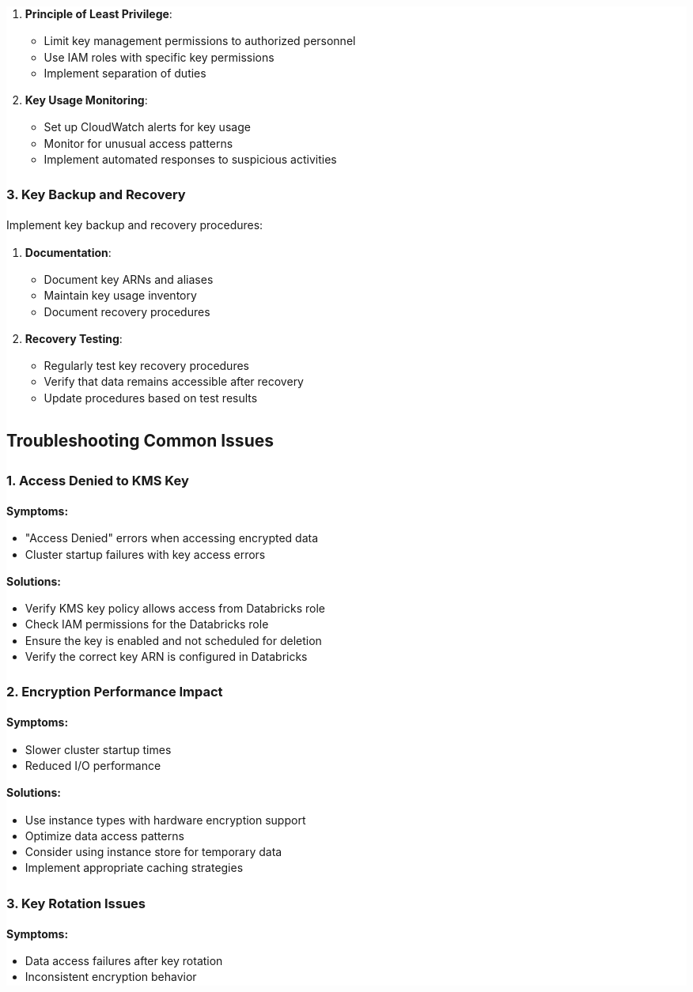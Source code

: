 1. **Principle of Least Privilege**:
   - Limit key management permissions to authorized personnel
   - Use IAM roles with specific key permissions
   - Implement separation of duties

2. **Key Usage Monitoring**:
   - Set up CloudWatch alerts for key usage
   - Monitor for unusual access patterns
   - Implement automated responses to suspicious activities

### 3. Key Backup and Recovery

Implement key backup and recovery procedures:

1. **Documentation**:
   - Document key ARNs and aliases
   - Maintain key usage inventory
   - Document recovery procedures

2. **Recovery Testing**:
   - Regularly test key recovery procedures
   - Verify that data remains accessible after recovery
   - Update procedures based on test results

## Troubleshooting Common Issues

### 1. Access Denied to KMS Key

**Symptoms:**
- "Access Denied" errors when accessing encrypted data
- Cluster startup failures with key access errors

**Solutions:**
- Verify KMS key policy allows access from Databricks role
- Check IAM permissions for the Databricks role
- Ensure the key is enabled and not scheduled for deletion
- Verify the correct key ARN is configured in Databricks

### 2. Encryption Performance Impact

**Symptoms:**
- Slower cluster startup times
- Reduced I/O performance

**Solutions:**
- Use instance types with hardware encryption support
- Optimize data access patterns
- Consider using instance store for temporary data
- Implement appropriate caching strategies

### 3. Key Rotation Issues

**Symptoms:**
- Data access failures after key rotation
- Inconsistent encryption behavior
